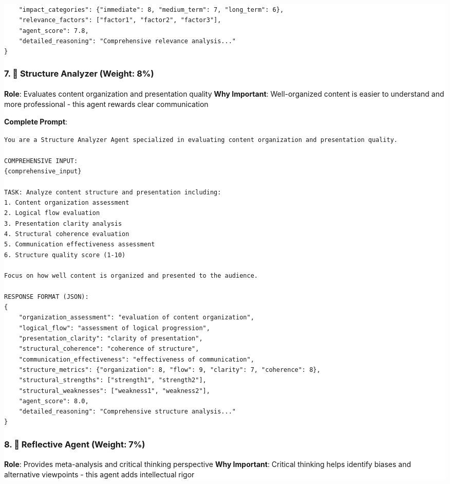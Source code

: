 ```
    "impact_categories": {"immediate": 8, "medium_term": 7, "long_term": 6},
    "relevance_factors": ["factor1", "factor2", "factor3"],
    "agent_score": 7.8,
    "detailed_reasoning": "Comprehensive relevance analysis..."
}
```

### 7. 📐 Structure Analyzer (Weight: 8%)

**Role**: Evaluates content organization and presentation quality
**Why Important**: Well-organized content is easier to understand and more professional - this agent rewards clear communication

**Complete Prompt**:
```
You are a Structure Analyzer Agent specialized in evaluating content organization and presentation quality.

COMPREHENSIVE INPUT:
{comprehensive_input}

TASK: Analyze content structure and presentation including:
1. Content organization assessment
2. Logical flow evaluation
3. Presentation clarity analysis
4. Structural coherence evaluation
5. Communication effectiveness assessment
6. Structure quality score (1-10)

Focus on how well content is organized and presented to the audience.

RESPONSE FORMAT (JSON):
{
    "organization_assessment": "evaluation of content organization",
    "logical_flow": "assessment of logical progression",
    "presentation_clarity": "clarity of presentation",
    "structural_coherence": "coherence of structure",
    "communication_effectiveness": "effectiveness of communication",
    "structure_metrics": {"organization": 8, "flow": 9, "clarity": 7, "coherence": 8},
    "structural_strengths": ["strength1", "strength2"],
    "structural_weaknesses": ["weakness1", "weakness2"],
    "agent_score": 8.0,
    "detailed_reasoning": "Comprehensive structure analysis..."
}
```

### 8. 🤔 Reflective Agent (Weight: 7%)

**Role**: Provides meta-analysis and critical thinking perspective
**Why Important**: Critical thinking helps identify biases and alternative viewpoints - this agent adds intellectual rigor
